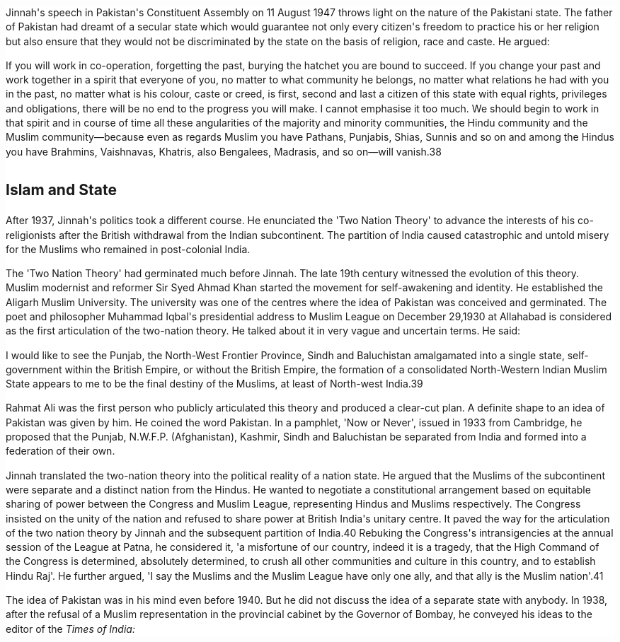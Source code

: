 Jinnah's speech in Pakistan's Constituent Assembly on 11 August 1947 throws light on the nature of the Pakistani state. The father of Pakistan had dreamt of a secular state which would guarantee not only every citizen's freedom to practice his or her religion but also ensure that they would not be discriminated by the state on the basis of religion, race and caste. He argued:

If you will work in co-operation, forgetting the past, burying the hatchet you are bound to succeed. If you change your past and work together in a spirit that everyone of you, no matter to what community he belongs, no matter what relations he had with you in the past, no matter what is his colour, caste or creed, is first, second and last a citizen of this state with equal rights, privileges and obligations, there will be no end to the progress you will make. I cannot emphasise it too much. We should begin to work in that spirit and in course of time all these angularities of the majority and minority communities, the Hindu community and the Muslim community—because even as regards Muslim you have Pathans, Punjabis, Shias, Sunnis and so on and among the Hindus you have Brahmins, Vaishnavas, Khatris, also Bengalees, Madrasis, and so on—will vanish.38

## Islam and State

After 1937, Jinnah's politics took a different course. He enunciated the 'Two Nation Theory' to advance the interests of his co-religionists after the British withdrawal from the Indian subcontinent. The partition of India caused catastrophic and untold misery for the Muslims who remained in post-colonial India.

The 'Two Nation Theory' had germinated much before Jinnah. The late 19th century witnessed the evolution of this theory. Muslim modernist and reformer Sir Syed Ahmad Khan started the movement for self-awakening and identity. He established the Aligarh Muslim University. The university was one of the centres where the idea of Pakistan was conceived and germinated. The poet and philosopher Muhammad Iqbal's presidential address to Muslim League on December 29,1930 at Allahabad is considered as the first articulation of the two-nation theory. He talked about it in very vague and uncertain terms. He said:

I would like to see the Punjab, the North-West Frontier Province, Sindh and Baluchistan amalgamated into a single state, self-government within the British Empire, or without the British Empire, the formation of a consolidated North-Western Indian Muslim State appears to me to be the final destiny of the Muslims, at least of North-west India.39

Rahmat Ali was the first person who publicly articulated this theory and produced a clear-cut plan. A definite shape to an idea of Pakistan was given by him. He coined the word Pakistan. In a pamphlet, 'Now or Never', issued in 1933 from Cambridge, he proposed that the Punjab, N.W.F.P. (Afghanistan), Kashmir, Sindh and Baluchistan be separated from India and formed into a federation of their own.

Jinnah translated the two-nation theory into the political reality of a nation state. He argued that the Muslims of the subcontinent were separate and a distinct nation from the Hindus. He wanted to negotiate a constitutional arrangement based on equitable sharing of power between the Congress and Muslim League, representing Hindus and Muslims respectively. The Congress insisted on the unity of the nation and refused to share power at British India's unitary centre. It paved the way for the articulation of the two nation theory by Jinnah and the subsequent partition of India.40 Rebuking the Congress's intransigencies at the annual session of the League at Patna, he considered it, 'a misfortune of our country, indeed it is a tragedy, that the High Command of the Congress is determined, absolutely determined, to crush all other communities and culture in this country, and to establish Hindu Raj'. He further argued, 'I say the Muslims and the Muslim League have only one ally, and that ally is the Muslim nation'.41

The idea of Pakistan was in his mind even before 1940. But he did not discuss the idea of a separate state with anybody. In 1938, after the refusal of a Muslim representation in the provincial cabinet by the Governor of Bombay, he conveyed his ideas to the editor of the *Times of India:*
